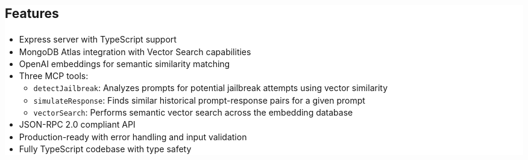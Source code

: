 ## Features

- Express server with TypeScript support
- MongoDB Atlas integration with Vector Search capabilities
- OpenAI embeddings for semantic similarity matching
- Three MCP tools:
  - `detectJailbreak`: Analyzes prompts for potential jailbreak attempts using vector similarity
  - `simulateResponse`: Finds similar historical prompt-response pairs for a given prompt
  - `vectorSearch`: Performs semantic vector search across the embedding database
- JSON-RPC 2.0 compliant API
- Production-ready with error handling and input validation
- Fully TypeScript codebase with type safety

